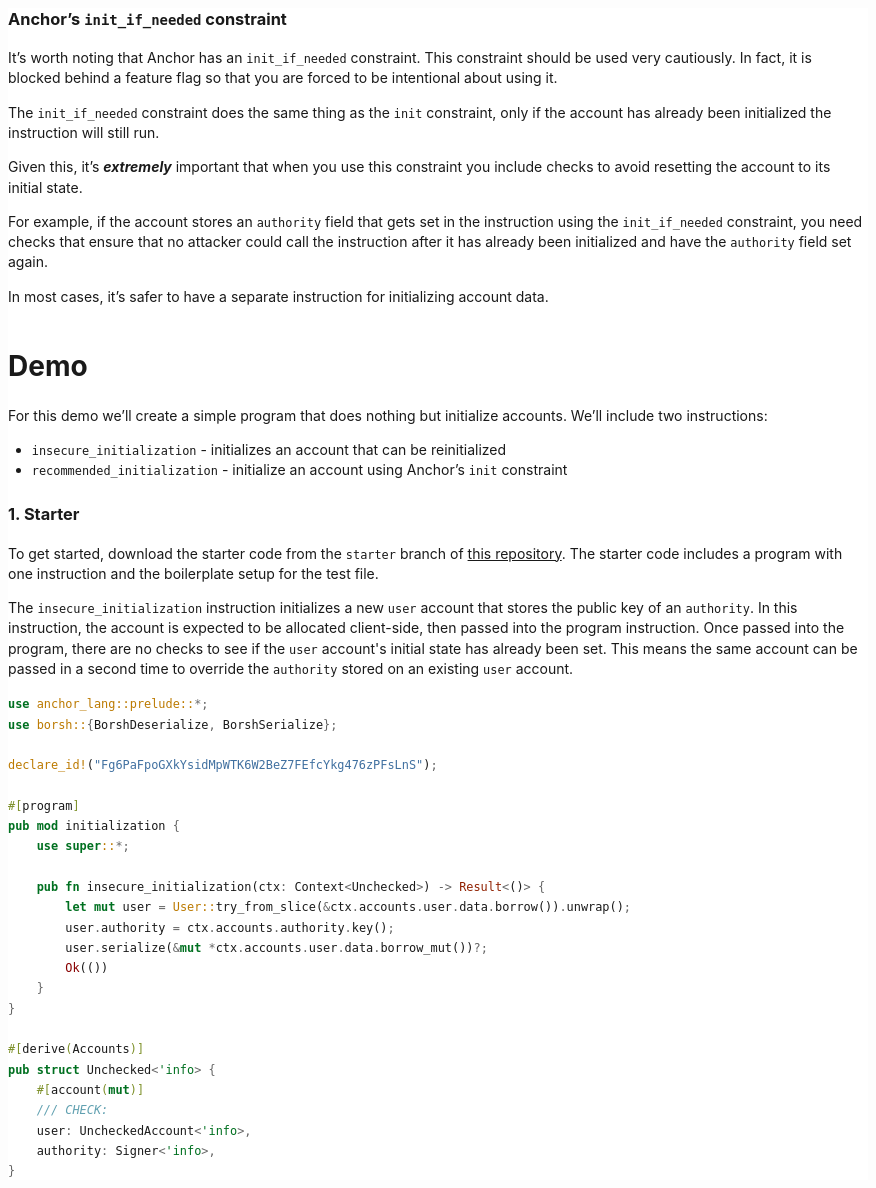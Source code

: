 ```rust
```

### Anchor’s `init_if_needed` constraint

It’s worth noting that Anchor has an `init_if_needed` constraint. This constraint should be used very cautiously. In fact, it is blocked behind a feature flag so that you are forced to be intentional about using it.

The `init_if_needed` constraint does the same thing as the `init` constraint, only if the account has already been initialized the instruction will still run.

Given this, it’s *********extremely********* important that when you use this constraint you include checks to avoid resetting the account to its initial state.

For example, if the account stores an `authority` field that gets set in the instruction using the `init_if_needed` constraint, you need checks that ensure that no attacker could call the instruction after it has already been initialized and have the `authority` field set again.

In most cases, it’s safer to have a separate instruction for initializing account data.

# Demo

For this demo we’ll create a simple program that does nothing but initialize accounts. We’ll include two instructions:

- `insecure_initialization` - initializes an account that can be reinitialized
- `recommended_initialization` - initialize an account using Anchor’s `init` constraint

### 1. Starter

To get started, download the starter code from the `starter` branch of [this repository](https://github.com/Unboxed-Software/solana-reinitialization-attacks/tree/starter). The starter code includes a program with one instruction and the boilerplate setup for the test file. 

The `insecure_initialization` instruction initializes a new `user` account that stores the public key of an `authority`. In this instruction, the account is expected to be allocated client-side, then passed into the program instruction. Once passed into the program, there are no checks to see if the `user` account's initial state has already been set. This means the same account can be passed in a second time to override the `authority` stored on an existing `user` account.

```rust
use anchor_lang::prelude::*;
use borsh::{BorshDeserialize, BorshSerialize};

declare_id!("Fg6PaFpoGXkYsidMpWTK6W2BeZ7FEfcYkg476zPFsLnS");

#[program]
pub mod initialization {
    use super::*;

    pub fn insecure_initialization(ctx: Context<Unchecked>) -> Result<()> {
        let mut user = User::try_from_slice(&ctx.accounts.user.data.borrow()).unwrap();
        user.authority = ctx.accounts.authority.key();
        user.serialize(&mut *ctx.accounts.user.data.borrow_mut())?;
        Ok(())
    }
}

#[derive(Accounts)]
pub struct Unchecked<'info> {
    #[account(mut)]
    /// CHECK:
    user: UncheckedAccount<'info>,
    authority: Signer<'info>,
}

```